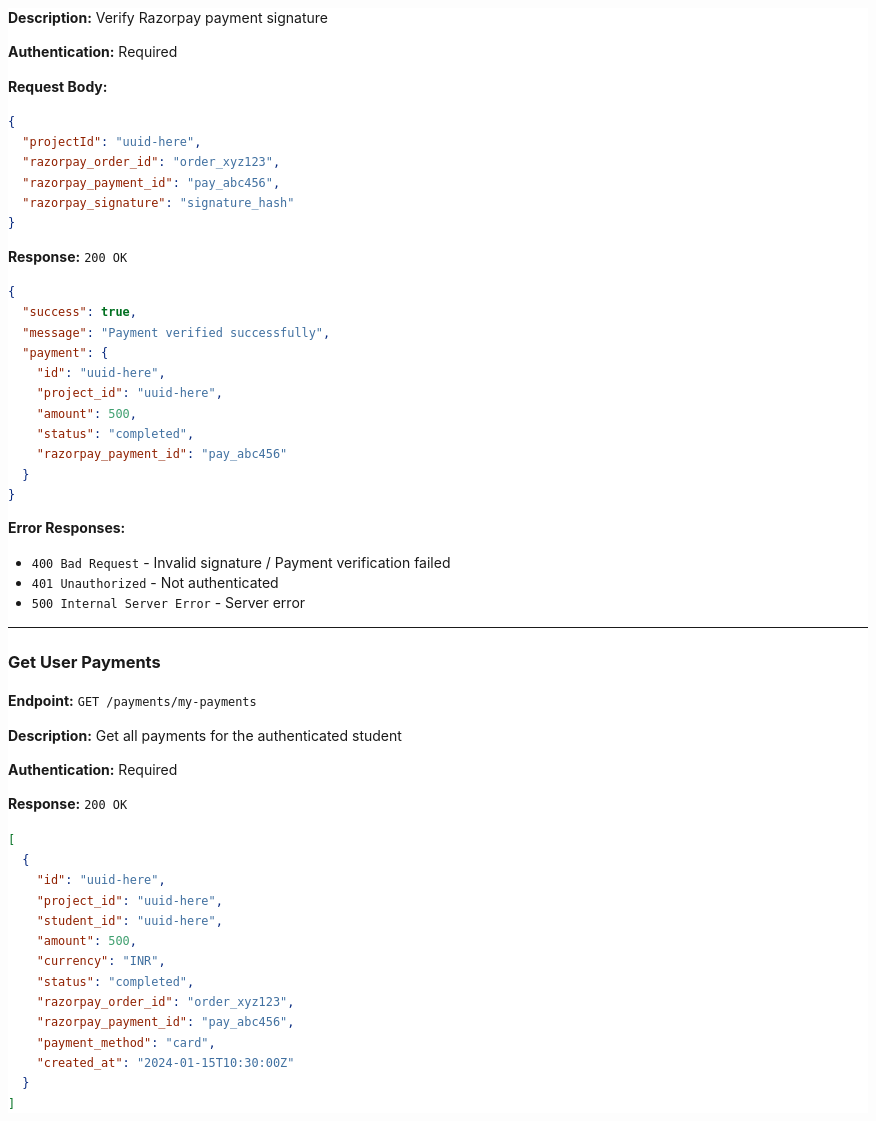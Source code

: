**Description:** Verify Razorpay payment signature

**Authentication:** Required

**Request Body:**
```json
{
  "projectId": "uuid-here",
  "razorpay_order_id": "order_xyz123",
  "razorpay_payment_id": "pay_abc456",
  "razorpay_signature": "signature_hash"
}
```

**Response:** `200 OK`
```json
{
  "success": true,
  "message": "Payment verified successfully",
  "payment": {
    "id": "uuid-here",
    "project_id": "uuid-here",
    "amount": 500,
    "status": "completed",
    "razorpay_payment_id": "pay_abc456"
  }
}
```

**Error Responses:**
- `400 Bad Request` - Invalid signature / Payment verification failed
- `401 Unauthorized` - Not authenticated
- `500 Internal Server Error` - Server error

---

### Get User Payments

**Endpoint:** `GET /payments/my-payments`

**Description:** Get all payments for the authenticated student

**Authentication:** Required

**Response:** `200 OK`
```json
[
  {
    "id": "uuid-here",
    "project_id": "uuid-here",
    "student_id": "uuid-here",
    "amount": 500,
    "currency": "INR",
    "status": "completed",
    "razorpay_order_id": "order_xyz123",
    "razorpay_payment_id": "pay_abc456",
    "payment_method": "card",
    "created_at": "2024-01-15T10:30:00Z"
  }
]
```
